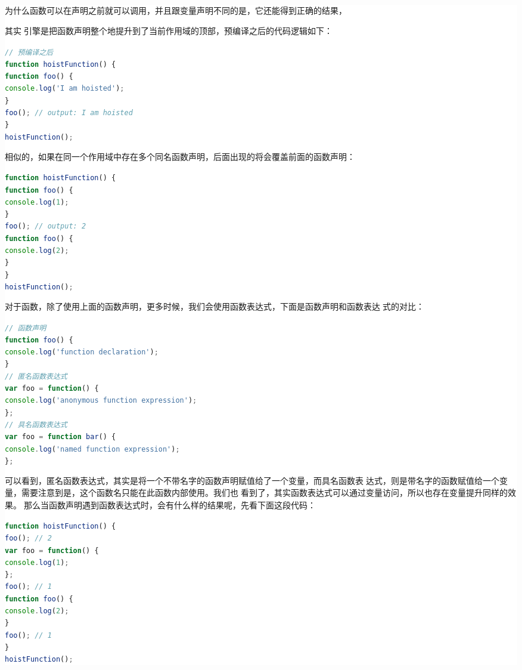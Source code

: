 为什么函数可以在声明之前就可以调用，并且跟变量声明不同的是，它还能得到正确的结果，

其实 引擎是把函数声明整个地提升到了当前作用域的顶部，预编译之后的代码逻辑如下：

```js
// 预编译之后
function hoistFunction() {
function foo() {
console.log('I am hoisted');
}
foo(); // output: I am hoisted
}
hoistFunction();

```

相似的，如果在同一个作用域中存在多个同名函数声明，后面出现的将会覆盖前面的函数声明：

~~~js
function hoistFunction() {
function foo() {
console.log(1);
}
foo(); // output: 2
function foo() {
console.log(2);
}
}
hoistFunction();
~~~



对于函数，除了使用上面的函数声明，更多时候，我们会使用函数表达式，下面是函数声明和函数表达 式的对比：

~~~js
// 函数声明
function foo() {
console.log('function declaration');
}
// 匿名函数表达式
var foo = function() {
console.log('anonymous function expression');
};
// 具名函数表达式
var foo = function bar() {
console.log('named function expression');
};
~~~

可以看到，匿名函数表达式，其实是将一个不带名字的函数声明赋值给了一个变量，而具名函数表 达式，则是带名字的函数赋值给一个变量，需要注意到是，这个函数名只能在此函数内部使用。我们也 看到了，其实函数表达式可以通过变量访问，所以也存在变量提升同样的效果。 那么当函数声明遇到函数表达式时，会有什么样的结果呢，先看下面这段代码：



~~~js
function hoistFunction() {
foo(); // 2
var foo = function() {
console.log(1);
};
foo(); // 1
function foo() {
console.log(2);
}
foo(); // 1
}
hoistFunction();

~~~
